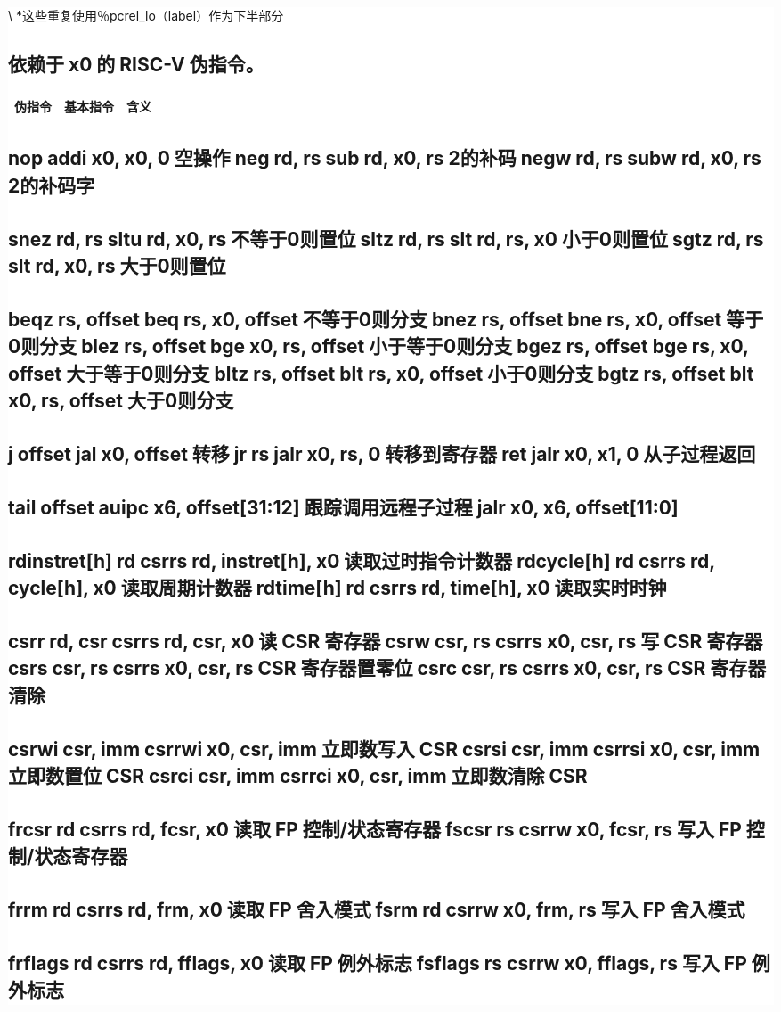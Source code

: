 
\ *这些重复使用％pcrel_lo（label）作为下半部分


## 依赖于 x0 的 RISC-V 伪指令。

伪指令                | 基本指令                           | 含义
:-------------------  | :---------------                   | :-------------------
nop                    addi x0, x0, 0                       空操作
neg rd, rs             sub rd, x0, rs                       2的补码
negw rd, rs            subw rd, x0, rs                      2的补码字
--------------------------------------------------------------------
snez rd, rs            sltu rd, x0, rs                      不等于0则置位
sltz rd, rs            slt rd, rs, x0                       小于0则置位
sgtz rd, rs            slt rd, x0, rs                       大于0则置位
--------------------------------------------------------------------
beqz rs, offset        beq rs, x0, offset                   不等于0则分支
bnez rs, offset        bne rs, x0, offset                   等于0则分支
blez rs, offset        bge x0, rs, offset                   小于等于0则分支
bgez rs, offset        bge rs, x0, offset                   大于等于0则分支
bltz rs, offset        blt rs, x0, offset                   小于0则分支
bgtz rs, offset        blt x0, rs, offset                   大于0则分支
--------------------------------------------------------------------
j offset               jal x0, offset                       转移
jr rs                  jalr x0, rs, 0                       转移到寄存器
ret                    jalr x0, x1, 0                       从子过程返回
--------------------------------------------------------------------
tail offset            auipc x6, offset[31:12]              跟踪调用远程子过程
                       jalr x0, x6, offset[11:0]
--------------------------------------------------------------------
rdinstret[h] rd        csrrs rd, instret[h], x0             读取过时指令计数器
rdcycle[h] rd          csrrs rd, cycle[h], x0               读取周期计数器
rdtime[h] rd           csrrs rd, time[h], x0                读取实时时钟
--------------------------------------------------------------------
csrr rd, csr           csrrs rd, csr, x0                    读 CSR 寄存器
csrw csr, rs           csrrs x0, csr, rs                    写 CSR 寄存器
csrs csr, rs           csrrs x0, csr, rs                    CSR 寄存器置零位
csrc csr, rs           csrrs x0, csr, rs                    CSR 寄存器清除
--------------------------------------------------------------------
csrwi csr, imm         csrrwi x0, csr, imm                  立即数写入 CSR
csrsi csr, imm         csrrsi x0, csr, imm                  立即数置位 CSR
csrci csr, imm         csrrci x0, csr, imm                  立即数清除 CSR
--------------------------------------------------------------------
frcsr rd               csrrs rd, fcsr, x0                   读取 FP 控制/状态寄存器
fscsr rs               csrrw x0, fcsr, rs                   写入 FP 控制/状态寄存器
--------------------------------------------------------------------
frrm rd                csrrs rd, frm, x0                    读取 FP 舍入模式
fsrm rd                csrrw x0, frm, rs                    写入 FP 舍入模式
--------------------------------------------------------------------
frflags rd             csrrs rd, fflags, x0                  读取 FP 例外标志
fsflags rs             csrrw x0, fflags, rs                  写入 FP 例外标志
--------------------------------------------------------------------
